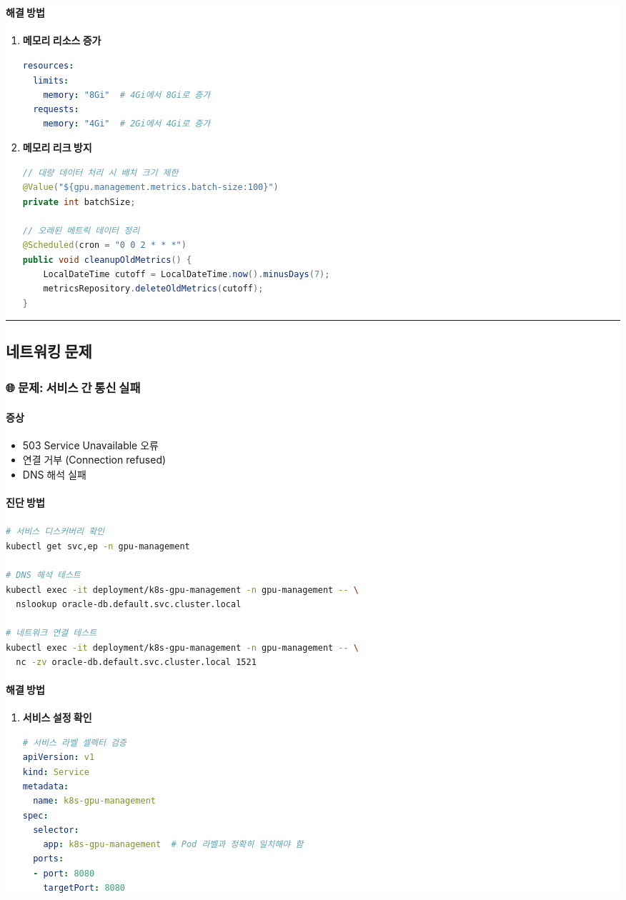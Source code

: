 #### 해결 방법
1. **메모리 리소스 증가**
   ```yaml
   resources:
     limits:
       memory: "8Gi"  # 4Gi에서 8Gi로 증가
     requests:
       memory: "4Gi"  # 2Gi에서 4Gi로 증가
   ```

2. **메모리 리크 방지**
   ```java
   // 대량 데이터 처리 시 배치 크기 제한
   @Value("${gpu.management.metrics.batch-size:100}")
   private int batchSize;
   
   // 오래된 메트릭 데이터 정리
   @Scheduled(cron = "0 0 2 * * *")
   public void cleanupOldMetrics() {
       LocalDateTime cutoff = LocalDateTime.now().minusDays(7);
       metricsRepository.deleteOldMetrics(cutoff);
   }
   ```

---

## 네트워킹 문제

### 🌐 문제: 서비스 간 통신 실패

#### 증상
- 503 Service Unavailable 오류
- 연결 거부 (Connection refused)
- DNS 해석 실패

#### 진단 방법
```bash
# 서비스 디스커버리 확인
kubectl get svc,ep -n gpu-management

# DNS 해석 테스트
kubectl exec -it deployment/k8s-gpu-management -n gpu-management -- \
  nslookup oracle-db.default.svc.cluster.local

# 네트워크 연결 테스트
kubectl exec -it deployment/k8s-gpu-management -n gpu-management -- \
  nc -zv oracle-db.default.svc.cluster.local 1521
```

#### 해결 방법
1. **서비스 설정 확인**
   ```yaml
   # 서비스 라벨 셀렉터 검증
   apiVersion: v1
   kind: Service
   metadata:
     name: k8s-gpu-management
   spec:
     selector:
       app: k8s-gpu-management  # Pod 라벨과 정확히 일치해야 함
     ports:
     - port: 8080
       targetPort: 8080
   ```
